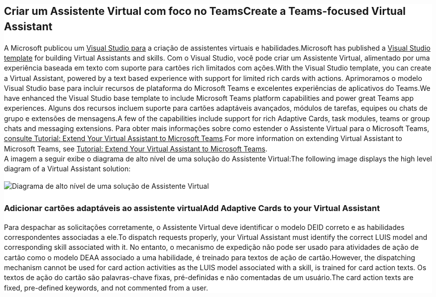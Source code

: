 ## <a name="create-a-teams-focused-virtual-assistant"></a><span data-ttu-id="b2e7c-127">Criar um Assistente Virtual com foco no Teams</span><span class="sxs-lookup"><span data-stu-id="b2e7c-127">Create a Teams-focused Virtual Assistant</span></span>

<span data-ttu-id="b2e7c-128">A Microsoft publicou um [Visual Studio para](https://marketplace.visualstudio.com/items?itemName=BotBuilder.VirtualAssistantTemplate) a criação de assistentes virtuais e habilidades.</span><span class="sxs-lookup"><span data-stu-id="b2e7c-128">Microsoft has published a [Visual Studio template](https://marketplace.visualstudio.com/items?itemName=BotBuilder.VirtualAssistantTemplate) for building Virtual Assistants and skills.</span></span> <span data-ttu-id="b2e7c-129">Com o Visual Studio, você pode criar um Assistente Virtual, alimentado por uma experiência baseada em texto com suporte para cartões rich limitados com ações.</span><span class="sxs-lookup"><span data-stu-id="b2e7c-129">With the Visual Studio template, you can create a Virtual Assistant, powered by a text based experience with support for limited rich cards with actions.</span></span> <span data-ttu-id="b2e7c-130">Aprimoramos o modelo Visual Studio base para incluir recursos de plataforma do Microsoft Teams e excelentes experiências de aplicativos do Teams.</span><span class="sxs-lookup"><span data-stu-id="b2e7c-130">We have enhanced the Visual Studio base template to include Microsoft Teams platform capabilities and power great Teams app experiences.</span></span> <span data-ttu-id="b2e7c-131">Alguns dos recursos incluem suporte para cartões adaptáveis avançados, módulos de tarefas, equipes ou chats de grupo e extensões de mensagens.</span><span class="sxs-lookup"><span data-stu-id="b2e7c-131">A few of the capabilities include support for rich Adaptive Cards, task modules, teams or group chats and messaging extensions.</span></span> <span data-ttu-id="b2e7c-132">Para obter mais informações sobre como estender o Assistente Virtual para o Microsoft Teams, [consulte Tutorial: Extend Your Virtual Assistant to Microsoft Teams](https://microsoft.github.io/botframework-solutions/clients-and-channels/tutorials/enable-teams/1-intro/).</span><span class="sxs-lookup"><span data-stu-id="b2e7c-132">For more information on extending Virtual Assistant to Microsoft Teams, see [Tutorial: Extend Your Virtual Assistant to Microsoft Teams](https://microsoft.github.io/botframework-solutions/clients-and-channels/tutorials/enable-teams/1-intro/).</span></span>    
<span data-ttu-id="b2e7c-133">A imagem a seguir exibe o diagrama de alto nível de uma solução do Assistente Virtual:</span><span class="sxs-lookup"><span data-stu-id="b2e7c-133">The following image displays the high level diagram of a Virtual Assistant solution:</span></span>

![Diagrama de alto nível de uma solução de Assistente Virtual](../assets/images/bots/virtual-assistant/high-level-diagram.png)

### <a name="add-adaptive-cards-to-your-virtual-assistant"></a><span data-ttu-id="b2e7c-135">Adicionar cartões adaptáveis ao assistente virtual</span><span class="sxs-lookup"><span data-stu-id="b2e7c-135">Add Adaptive Cards to your Virtual Assistant</span></span>

<span data-ttu-id="b2e7c-136">Para despachar as solicitações corretamente, o Assistente Virtual deve identificar o modelo DEID correto e as habilidades correspondentes associadas a ele.</span><span class="sxs-lookup"><span data-stu-id="b2e7c-136">To dispatch requests properly, your Virtual Assistant must identify the correct LUIS model and corresponding skill associated with it.</span></span> <span data-ttu-id="b2e7c-137">No entanto, o mecanismo de expedição não pode ser usado para atividades de ação de cartão como o modelo DEAA associado a uma habilidade, é treinado para textos de ação de cartão.</span><span class="sxs-lookup"><span data-stu-id="b2e7c-137">However, the dispatching mechanism cannot be used for card action activities as the LUIS model associated with a skill, is trained for card action texts.</span></span> <span data-ttu-id="b2e7c-138">Os textos de ação do cartão são palavras-chave fixas, pré-definidas e não comentadas de um usuário.</span><span class="sxs-lookup"><span data-stu-id="b2e7c-138">The card action texts are fixed, pre-defined keywords, and not commented from a user.</span></span>
